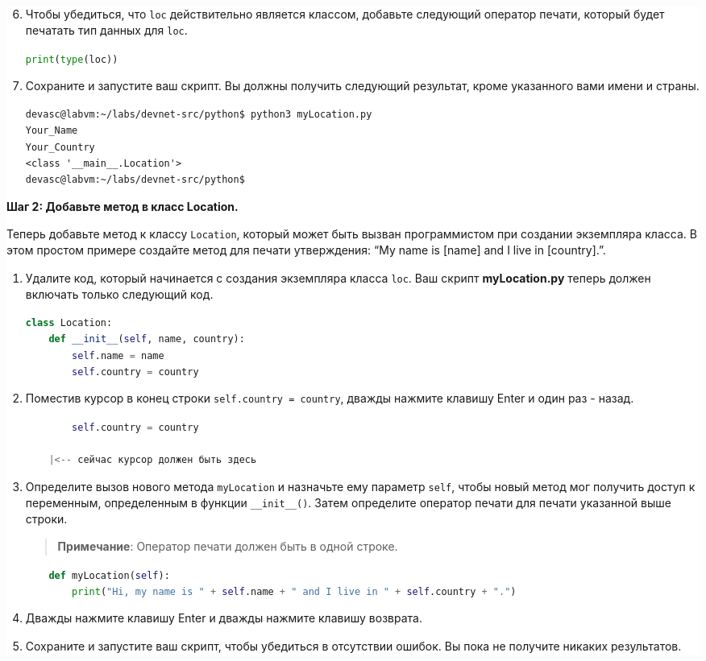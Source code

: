 6.	Чтобы убедиться, что `loc` действительно является классом, добавьте следующий оператор печати, который будет печатать тип данных для `loc`.

    ```python
    print(type(loc))
    ```

7.	Сохраните и запустите ваш скрипт. Вы должны получить следующий результат, кроме указанного вами имени и страны.

    ```
    devasc@labvm:~/labs/devnet-src/python$ python3 myLocation.py 
    Your_Name
    Your_Country
    <class '__main__.Location'>
    devasc@labvm:~/labs/devnet-src/python$
    ```

**Шаг 2: Добавьте метод в класс Location.**

Теперь добавьте метод к классу `Location`, который может быть вызван программистом при создании экземпляра класса. В этом простом примере создайте метод для печати утверждения: “My name is [name] and I live in [country].”.

1.	Удалите код, который начинается с создания экземпляра класса `loc`. Ваш скрипт **myLocation.py** теперь должен включать только следующий код.

    ```python
    class Location:
        def __init__(self, name, country):
            self.name = name
            self.country = country
    ```

2.	Поместив курсор в конец строки `self.country = country`, дважды нажмите клавишу Enter и один раз - назад.

    ```python
            self.country = country

        |<-- сейчас курсор должен быть здесь
    ```

3.	Определите вызов нового метода `myLocation` и назначьте ему параметр `self`, чтобы новый метод мог получить доступ к переменным, определенным в функции `__init__()`. Затем определите оператор печати для печати указанной выше строки.

    > **Примечание**: Оператор печати должен быть в одной строке.

    ```python
        def myLocation(self):
            print("Hi, my name is " + self.name + " and I live in " + self.country + ".")
    ```

4.	Дважды нажмите клавишу Enter и дважды нажмите клавишу возврата.

5.	Сохраните и запустите ваш скрипт, чтобы убедиться в отсутствии ошибок. Вы пока не получите никаких результатов.
